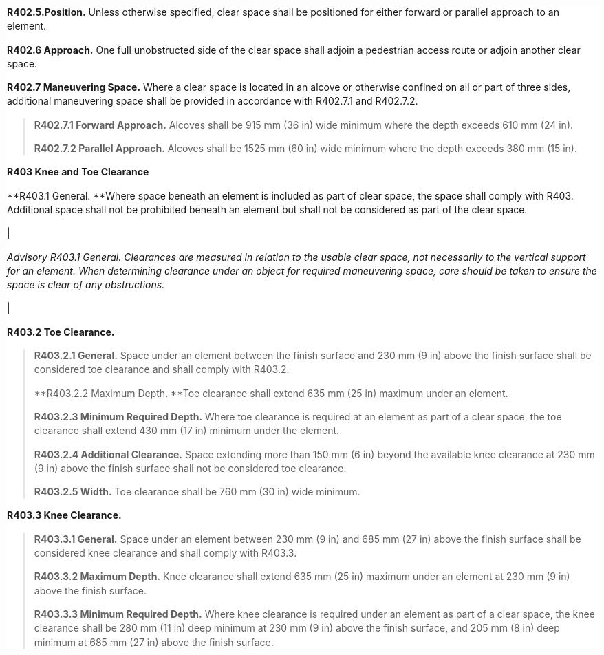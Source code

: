 **R402.5.Position.** Unless otherwise specified, clear space shall be positioned for either forward or parallel approach to an element.

**R402.6 Approach.** One full unobstructed side of the clear space shall adjoin a pedestrian access route or adjoin another clear space.

**R402.7 Maneuvering Space.** Where a clear space is located in an alcove or otherwise confined on all or part of three sides, additional maneuvering space shall be provided in accordance with R402.7.1 and R402.7.2.

> **R402.7.1 Forward Approach.** Alcoves shall be 915 mm (36 in) wide minimum where the depth exceeds 610 mm (24 in).
>
> **R402.7.2 Parallel Approach.** Alcoves shall be 1525 mm (60 in) wide minimum where the depth exceeds 380 mm (15 in).

**R403 Knee and Toe Clearance**

**R403.1 General. **Where space beneath an element is included as part of clear space, the space shall comply with R403. Additional space shall not be prohibited beneath an element but shall not be considered as part of the clear space.

|

*Advisory R403.1 General. Clearances are measured in relation to the usable clear space, not necessarily to the vertical support for an element. When determining clearance under an object for required maneuvering space, care should be taken to ensure the space is clear of any obstructions.*

 |

**R403.2 Toe Clearance.**

> **R403.2.1 General.** Space under an element between the finish surface and 230 mm (9 in) above the finish surface shall be considered toe clearance and shall comply with R403.2.
>
> **R403.2.2 Maximum Depth. **Toe clearance shall extend 635 mm (25 in) maximum under an element.
>
> **R403.2.3 Minimum Required Depth.** Where toe clearance is required at an element as part of a clear space, the toe clearance shall extend 430 mm (17 in) minimum under the element.
>
> **R403.2.4 Additional Clearance.** Space extending more than 150 mm (6 in) beyond the available knee clearance at 230 mm (9 in) above the finish surface shall not be considered toe clearance.
>
> **R403.2.5 Width.** Toe clearance shall be 760 mm (30 in) wide minimum.

**R403.3 Knee Clearance.**

> **R403.3.1 General.** Space under an element between 230 mm (9 in) and 685 mm (27 in) above the finish surface shall be considered knee clearance and shall comply with R403.3.
>
> **R403.3.2 Maximum Depth.** Knee clearance shall extend 635 mm (25 in) maximum under an element at 230 mm (9 in) above the finish surface.
>
> **R403.3.3 Minimum Required Depth.** Where knee clearance is required under an element as part of a clear space, the knee clearance shall be 280 mm (11 in) deep minimum at 230 mm (9 in) above the finish surface, and 205 mm (8 in) deep minimum at 685 mm (27 in) above the finish surface.
>
